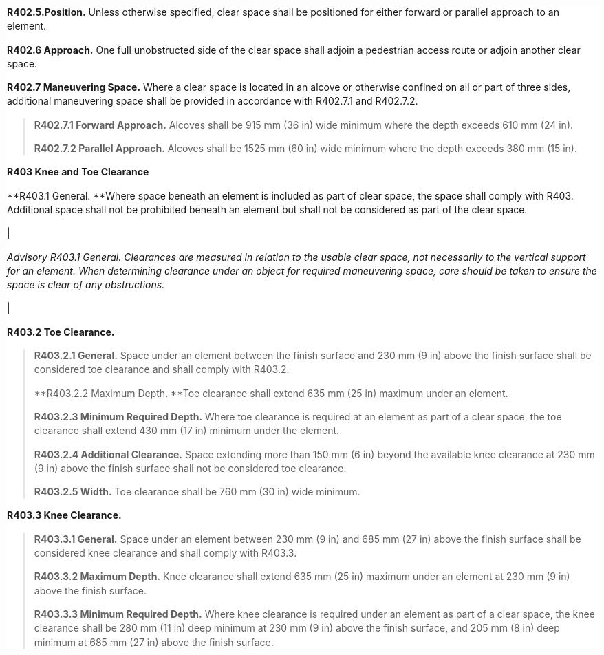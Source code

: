 **R402.5.Position.** Unless otherwise specified, clear space shall be positioned for either forward or parallel approach to an element.

**R402.6 Approach.** One full unobstructed side of the clear space shall adjoin a pedestrian access route or adjoin another clear space.

**R402.7 Maneuvering Space.** Where a clear space is located in an alcove or otherwise confined on all or part of three sides, additional maneuvering space shall be provided in accordance with R402.7.1 and R402.7.2.

> **R402.7.1 Forward Approach.** Alcoves shall be 915 mm (36 in) wide minimum where the depth exceeds 610 mm (24 in).
>
> **R402.7.2 Parallel Approach.** Alcoves shall be 1525 mm (60 in) wide minimum where the depth exceeds 380 mm (15 in).

**R403 Knee and Toe Clearance**

**R403.1 General. **Where space beneath an element is included as part of clear space, the space shall comply with R403. Additional space shall not be prohibited beneath an element but shall not be considered as part of the clear space.

|

*Advisory R403.1 General. Clearances are measured in relation to the usable clear space, not necessarily to the vertical support for an element. When determining clearance under an object for required maneuvering space, care should be taken to ensure the space is clear of any obstructions.*

 |

**R403.2 Toe Clearance.**

> **R403.2.1 General.** Space under an element between the finish surface and 230 mm (9 in) above the finish surface shall be considered toe clearance and shall comply with R403.2.
>
> **R403.2.2 Maximum Depth. **Toe clearance shall extend 635 mm (25 in) maximum under an element.
>
> **R403.2.3 Minimum Required Depth.** Where toe clearance is required at an element as part of a clear space, the toe clearance shall extend 430 mm (17 in) minimum under the element.
>
> **R403.2.4 Additional Clearance.** Space extending more than 150 mm (6 in) beyond the available knee clearance at 230 mm (9 in) above the finish surface shall not be considered toe clearance.
>
> **R403.2.5 Width.** Toe clearance shall be 760 mm (30 in) wide minimum.

**R403.3 Knee Clearance.**

> **R403.3.1 General.** Space under an element between 230 mm (9 in) and 685 mm (27 in) above the finish surface shall be considered knee clearance and shall comply with R403.3.
>
> **R403.3.2 Maximum Depth.** Knee clearance shall extend 635 mm (25 in) maximum under an element at 230 mm (9 in) above the finish surface.
>
> **R403.3.3 Minimum Required Depth.** Where knee clearance is required under an element as part of a clear space, the knee clearance shall be 280 mm (11 in) deep minimum at 230 mm (9 in) above the finish surface, and 205 mm (8 in) deep minimum at 685 mm (27 in) above the finish surface.
>
